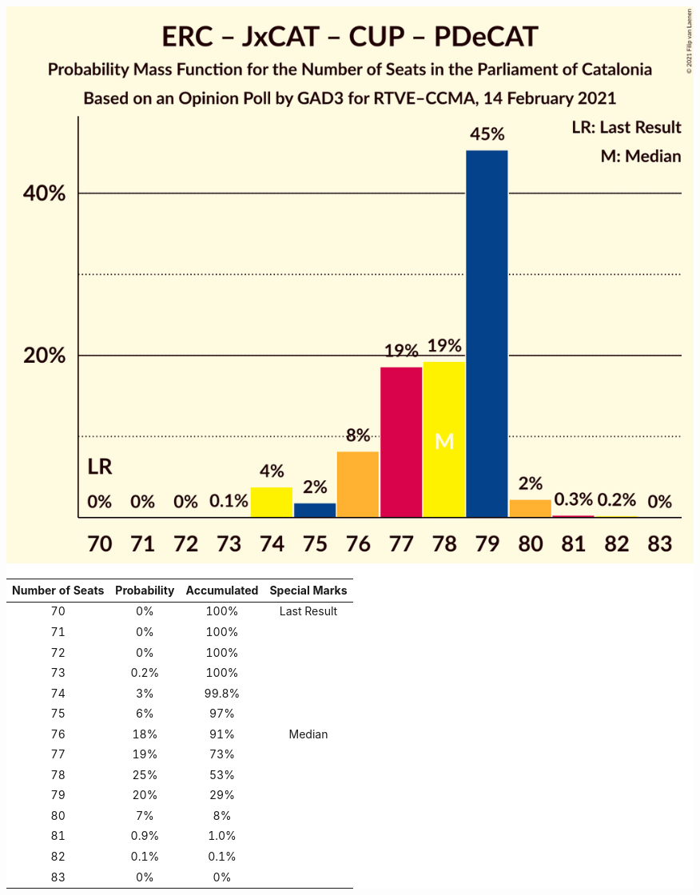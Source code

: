 ![Graph with seats probability mass function not yet produced](2021-02-14-GAD3-coalitions-seats-pmf-erc–jxcat–cup–pdecat.png "Seats Probability Mass Function")

| Number of Seats | Probability | Accumulated | Special Marks |
|:---------------:|:-----------:|:-----------:|:-------------:|
| 70 | 0% | 100% | Last Result |
| 71 | 0% | 100% |  |
| 72 | 0% | 100% |  |
| 73 | 0.2% | 100% |  |
| 74 | 3% | 99.8% |  |
| 75 | 6% | 97% |  |
| 76 | 18% | 91% | Median |
| 77 | 19% | 73% |  |
| 78 | 25% | 53% |  |
| 79 | 20% | 29% |  |
| 80 | 7% | 8% |  |
| 81 | 0.9% | 1.0% |  |
| 82 | 0.1% | 0.1% |  |
| 83 | 0% | 0% |  |
